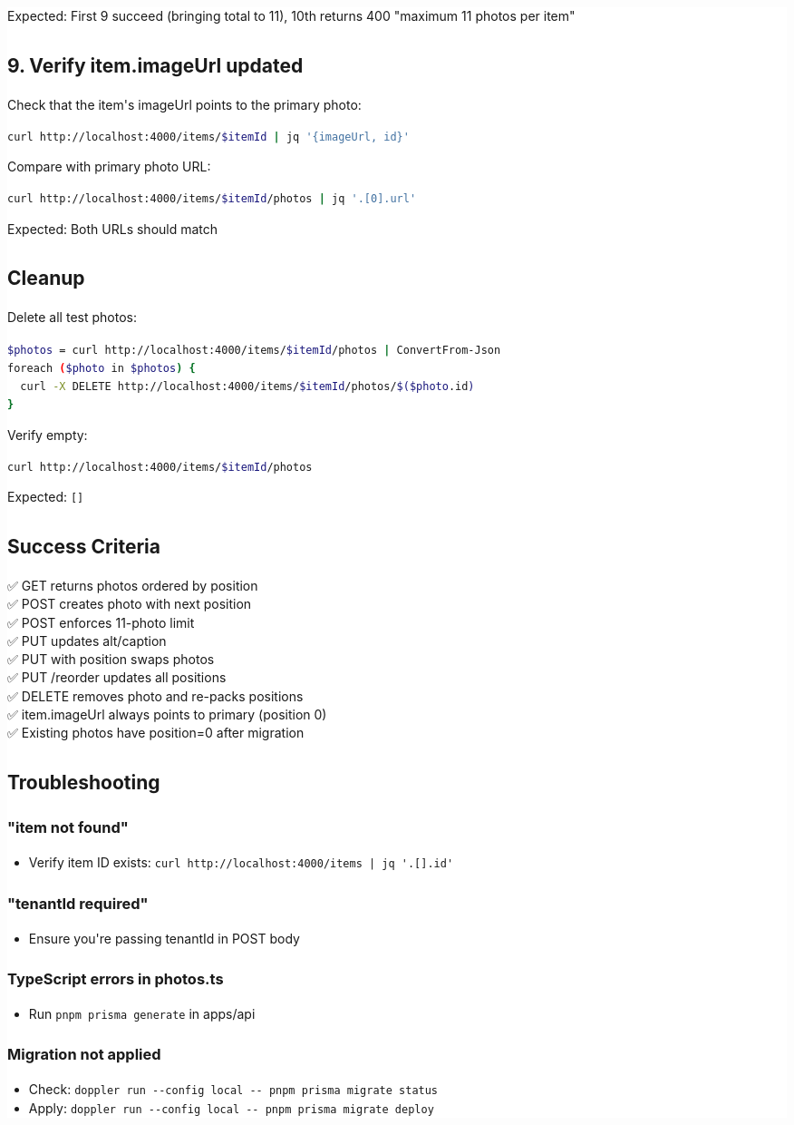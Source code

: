 Expected: First 9 succeed (bringing total to 11), 10th returns 400 "maximum 11 photos per item"

## 9. Verify item.imageUrl updated

Check that the item's imageUrl points to the primary photo:
```bash
curl http://localhost:4000/items/$itemId | jq '{imageUrl, id}'
```

Compare with primary photo URL:
```bash
curl http://localhost:4000/items/$itemId/photos | jq '.[0].url'
```

Expected: Both URLs should match

## Cleanup

Delete all test photos:
```bash
$photos = curl http://localhost:4000/items/$itemId/photos | ConvertFrom-Json
foreach ($photo in $photos) {
  curl -X DELETE http://localhost:4000/items/$itemId/photos/$($photo.id)
}
```

Verify empty:
```bash
curl http://localhost:4000/items/$itemId/photos
```

Expected: `[]`

## Success Criteria

✅ GET returns photos ordered by position  
✅ POST creates photo with next position  
✅ POST enforces 11-photo limit  
✅ PUT updates alt/caption  
✅ PUT with position swaps photos  
✅ PUT /reorder updates all positions  
✅ DELETE removes photo and re-packs positions  
✅ item.imageUrl always points to primary (position 0)  
✅ Existing photos have position=0 after migration  

## Troubleshooting

### "item not found"
- Verify item ID exists: `curl http://localhost:4000/items | jq '.[].id'`

### "tenantId required"
- Ensure you're passing tenantId in POST body

### TypeScript errors in photos.ts
- Run `pnpm prisma generate` in apps/api

### Migration not applied
- Check: `doppler run --config local -- pnpm prisma migrate status`
- Apply: `doppler run --config local -- pnpm prisma migrate deploy`
